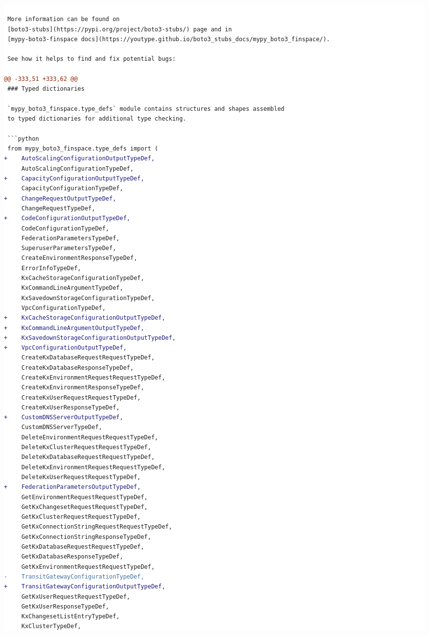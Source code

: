 ```diff
 
 More information can be found on
 [boto3-stubs](https://pypi.org/project/boto3-stubs/) page and in
 [mypy-boto3-finspace docs](https://youtype.github.io/boto3_stubs_docs/mypy_boto3_finspace/).
 
 See how it helps to find and fix potential bugs:
 
@@ -333,51 +333,62 @@
 ### Typed dictionaries
 
 `mypy_boto3_finspace.type_defs` module contains structures and shapes assembled
 to typed dictionaries for additional type checking.
 
 ```python
 from mypy_boto3_finspace.type_defs import (
+    AutoScalingConfigurationOutputTypeDef,
     AutoScalingConfigurationTypeDef,
+    CapacityConfigurationOutputTypeDef,
     CapacityConfigurationTypeDef,
+    ChangeRequestOutputTypeDef,
     ChangeRequestTypeDef,
+    CodeConfigurationOutputTypeDef,
     CodeConfigurationTypeDef,
     FederationParametersTypeDef,
     SuperuserParametersTypeDef,
     CreateEnvironmentResponseTypeDef,
     ErrorInfoTypeDef,
     KxCacheStorageConfigurationTypeDef,
     KxCommandLineArgumentTypeDef,
     KxSavedownStorageConfigurationTypeDef,
     VpcConfigurationTypeDef,
+    KxCacheStorageConfigurationOutputTypeDef,
+    KxCommandLineArgumentOutputTypeDef,
+    KxSavedownStorageConfigurationOutputTypeDef,
+    VpcConfigurationOutputTypeDef,
     CreateKxDatabaseRequestRequestTypeDef,
     CreateKxDatabaseResponseTypeDef,
     CreateKxEnvironmentRequestRequestTypeDef,
     CreateKxEnvironmentResponseTypeDef,
     CreateKxUserRequestRequestTypeDef,
     CreateKxUserResponseTypeDef,
+    CustomDNSServerOutputTypeDef,
     CustomDNSServerTypeDef,
     DeleteEnvironmentRequestRequestTypeDef,
     DeleteKxClusterRequestRequestTypeDef,
     DeleteKxDatabaseRequestRequestTypeDef,
     DeleteKxEnvironmentRequestRequestTypeDef,
     DeleteKxUserRequestRequestTypeDef,
+    FederationParametersOutputTypeDef,
     GetEnvironmentRequestRequestTypeDef,
     GetKxChangesetRequestRequestTypeDef,
     GetKxClusterRequestRequestTypeDef,
     GetKxConnectionStringRequestRequestTypeDef,
     GetKxConnectionStringResponseTypeDef,
     GetKxDatabaseRequestRequestTypeDef,
     GetKxDatabaseResponseTypeDef,
     GetKxEnvironmentRequestRequestTypeDef,
-    TransitGatewayConfigurationTypeDef,
+    TransitGatewayConfigurationOutputTypeDef,
     GetKxUserRequestRequestTypeDef,
     GetKxUserResponseTypeDef,
     KxChangesetListEntryTypeDef,
     KxClusterTypeDef,
```